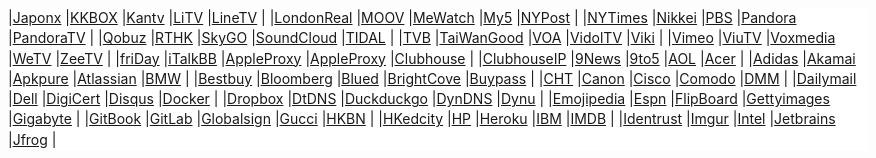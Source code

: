 |[Japonx](https://github.com/Auniquesir/Tool/tree/X/X/Rule/Japonx) |[KKBOX](https://github.com/Auniquesir/Tool/tree/X/X/Rule/KKBOX) |[Kantv](https://github.com/Auniquesir/Tool/tree/X/X/Rule/Kantv) |[LiTV](https://github.com/Auniquesir/Tool/tree/X/X/Rule/LiTV) |[LineTV](https://github.com/Auniquesir/Tool/tree/X/X/Rule/LineTV) |
|[LondonReal](https://github.com/Auniquesir/Tool/tree/X/X/Rule/LondonReal) |[MOOV](https://github.com/Auniquesir/Tool/tree/X/X/Rule/MOOV) |[MeWatch](https://github.com/Auniquesir/Tool/tree/X/X/Rule/MeWatch) |[My5](https://github.com/Auniquesir/Tool/tree/X/X/Rule/My5) |[NYPost](https://github.com/Auniquesir/Tool/tree/X/X/Rule/NYPost) |
|[NYTimes](https://github.com/Auniquesir/Tool/tree/X/X/Rule/NYTimes) |[Nikkei](https://github.com/Auniquesir/Tool/tree/X/X/Rule/Nikkei) |[PBS](https://github.com/Auniquesir/Tool/tree/X/X/Rule/PBS) |[Pandora](https://github.com/Auniquesir/Tool/tree/X/X/Rule/Pandora) |[PandoraTV](https://github.com/Auniquesir/Tool/tree/X/X/Rule/PandoraTV) |
|[Qobuz](https://github.com/Auniquesir/Tool/tree/X/X/Rule/Qobuz) |[RTHK](https://github.com/Auniquesir/Tool/tree/X/X/Rule/RTHK) |[SkyGO](https://github.com/Auniquesir/Tool/tree/X/X/Rule/SkyGO) |[SoundCloud](https://github.com/Auniquesir/Tool/tree/X/X/Rule/SoundCloud) |[TIDAL](https://github.com/Auniquesir/Tool/tree/X/X/Rule/TIDAL) |
|[TVB](https://github.com/Auniquesir/Tool/tree/X/X/Rule/TVB) |[TaiWanGood](https://github.com/Auniquesir/Tool/tree/X/X/Rule/TaiWanGood) |[VOA](https://github.com/Auniquesir/Tool/tree/X/X/Rule/VOA) |[VidolTV](https://github.com/Auniquesir/Tool/tree/X/X/Rule/VidolTV) |[Viki](https://github.com/Auniquesir/Tool/tree/X/X/Rule/Viki) |
|[Vimeo](https://github.com/Auniquesir/Tool/tree/X/X/Rule/Vimeo) |[ViuTV](https://github.com/Auniquesir/Tool/tree/X/X/Rule/ViuTV) |[Voxmedia](https://github.com/Auniquesir/Tool/tree/X/X/Rule/Voxmedia) |[WeTV](https://github.com/Auniquesir/Tool/tree/X/X/Rule/WeTV) |[ZeeTV](https://github.com/Auniquesir/Tool/tree/X/X/Rule/ZeeTV) |
|[friDay](https://github.com/Auniquesir/Tool/tree/X/X/Rule/friDay) |[iTalkBB](https://github.com/Auniquesir/Tool/tree/X/X/Rule/iTalkBB) |[AppleProxy](https://github.com/Auniquesir/Tool/tree/X/X/Rule/AppleProxy) |[AppleProxy](https://github.com/Auniquesir/Tool/tree/X/X/Rule/AppleProxy) |[Clubhouse](https://github.com/Auniquesir/Tool/tree/X/X/Rule/Clubhouse) |
|[ClubhouseIP](https://github.com/Auniquesir/Tool/tree/X/X/Rule/ClubhouseIP) |[9News](https://github.com/Auniquesir/Tool/tree/X/X/Rule/9News) |[9to5](https://github.com/Auniquesir/Tool/tree/X/X/Rule/9to5) |[AOL](https://github.com/Auniquesir/Tool/tree/X/X/Rule/AOL) |[Acer](https://github.com/Auniquesir/Tool/tree/X/X/Rule/Acer) |
|[Adidas](https://github.com/Auniquesir/Tool/tree/X/X/Rule/Adidas) |[Akamai](https://github.com/Auniquesir/Tool/tree/X/X/Rule/Akamai) |[Apkpure](https://github.com/Auniquesir/Tool/tree/X/X/Rule/Apkpure) |[Atlassian](https://github.com/Auniquesir/Tool/tree/X/X/Rule/Atlassian) |[BMW](https://github.com/Auniquesir/Tool/tree/X/X/Rule/BMW) |
|[Bestbuy](https://github.com/Auniquesir/Tool/tree/X/X/Rule/Bestbuy) |[Bloomberg](https://github.com/Auniquesir/Tool/tree/X/X/Rule/Bloomberg) |[Blued](https://github.com/Auniquesir/Tool/tree/X/X/Rule/Blued) |[BrightCove](https://github.com/Auniquesir/Tool/tree/X/X/Rule/BrightCove) |[Buypass](https://github.com/Auniquesir/Tool/tree/X/X/Rule/Buypass) |
|[CHT](https://github.com/Auniquesir/Tool/tree/X/X/Rule/CHT) |[Canon](https://github.com/Auniquesir/Tool/tree/X/X/Rule/Canon) |[Cisco](https://github.com/Auniquesir/Tool/tree/X/X/Rule/Cisco) |[Comodo](https://github.com/Auniquesir/Tool/tree/X/X/Rule/Comodo) |[DMM](https://github.com/Auniquesir/Tool/tree/X/X/Rule/DMM) |
|[Dailymail](https://github.com/Auniquesir/Tool/tree/X/X/Rule/Dailymail) |[Dell](https://github.com/Auniquesir/Tool/tree/X/X/Rule/Dell) |[DigiCert](https://github.com/Auniquesir/Tool/tree/X/X/Rule/DigiCert) |[Disqus](https://github.com/Auniquesir/Tool/tree/X/X/Rule/Disqus) |[Docker](https://github.com/Auniquesir/Tool/tree/X/X/Rule/Docker) |
|[Dropbox](https://github.com/Auniquesir/Tool/tree/X/X/Rule/Dropbox) |[DtDNS](https://github.com/Auniquesir/Tool/tree/X/X/Rule/DtDNS) |[Duckduckgo](https://github.com/Auniquesir/Tool/tree/X/X/Rule/Duckduckgo) |[DynDNS](https://github.com/Auniquesir/Tool/tree/X/X/Rule/DynDNS) |[Dynu](https://github.com/Auniquesir/Tool/tree/X/X/Rule/Dynu) |
|[Emojipedia](https://github.com/Auniquesir/Tool/tree/X/X/Rule/Emojipedia) |[Espn](https://github.com/Auniquesir/Tool/tree/X/X/Rule/Espn) |[FlipBoard](https://github.com/Auniquesir/Tool/tree/X/X/Rule/FlipBoard) |[Gettyimages](https://github.com/Auniquesir/Tool/tree/X/X/Rule/Gettyimages) |[Gigabyte](https://github.com/Auniquesir/Tool/tree/X/X/Rule/Gigabyte) |
|[GitBook](https://github.com/Auniquesir/Tool/tree/X/X/Rule/GitBook) |[GitLab](https://github.com/Auniquesir/Tool/tree/X/X/Rule/GitLab) |[Globalsign](https://github.com/Auniquesir/Tool/tree/X/X/Rule/GlobalSign) |[Gucci](https://github.com/Auniquesir/Tool/tree/X/X/Rule/Gucci) |[HKBN](https://github.com/Auniquesir/Tool/tree/X/X/Rule/HKBN) |
|[HKedcity](https://github.com/Auniquesir/Tool/tree/X/X/Rule/HKedcity) |[HP](https://github.com/Auniquesir/Tool/tree/X/X/Rule/HP) |[Heroku](https://github.com/Auniquesir/Tool/tree/X/X/Rule/Heroku) |[IBM](https://github.com/Auniquesir/Tool/tree/X/X/Rule/IBM) |[IMDB](https://github.com/Auniquesir/Tool/tree/X/X/Rule/IMDB) |
|[Identrust](https://github.com/Auniquesir/Tool/tree/X/X/Rule/Identrust) |[Imgur](https://github.com/Auniquesir/Tool/tree/X/X/Rule/Imgur) |[Intel](https://github.com/Auniquesir/Tool/tree/X/X/Rule/Intel) |[Jetbrains](https://github.com/Auniquesir/Tool/tree/X/X/Rule/Jetbrains) |[Jfrog](https://github.com/Auniquesir/Tool/tree/X/X/Rule/Jfrog) |
